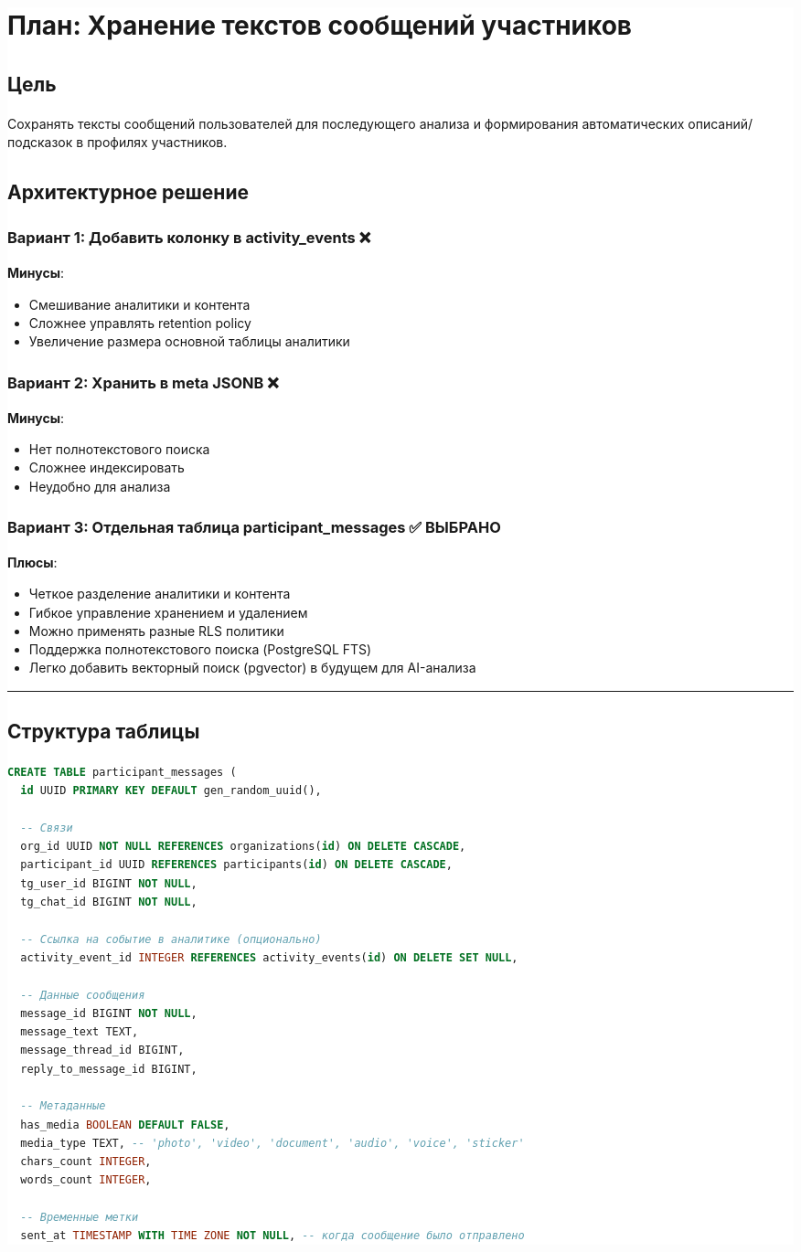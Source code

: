 # План: Хранение текстов сообщений участников

## Цель
Сохранять тексты сообщений пользователей для последующего анализа и формирования автоматических описаний/подсказок в профилях участников.

## Архитектурное решение

### Вариант 1: Добавить колонку в activity_events ❌
**Минусы**:
- Смешивание аналитики и контента
- Сложнее управлять retention policy
- Увеличение размера основной таблицы аналитики

### Вариант 2: Хранить в meta JSONB ❌
**Минусы**:
- Нет полнотекстового поиска
- Сложнее индексировать
- Неудобно для анализа

### Вариант 3: Отдельная таблица participant_messages ✅ **ВЫБРАНО**
**Плюсы**:
- Четкое разделение аналитики и контента
- Гибкое управление хранением и удалением
- Можно применять разные RLS политики
- Поддержка полнотекстового поиска (PostgreSQL FTS)
- Легко добавить векторный поиск (pgvector) в будущем для AI-анализа

---

## Структура таблицы

```sql
CREATE TABLE participant_messages (
  id UUID PRIMARY KEY DEFAULT gen_random_uuid(),
  
  -- Связи
  org_id UUID NOT NULL REFERENCES organizations(id) ON DELETE CASCADE,
  participant_id UUID REFERENCES participants(id) ON DELETE CASCADE,
  tg_user_id BIGINT NOT NULL,
  tg_chat_id BIGINT NOT NULL,
  
  -- Ссылка на событие в аналитике (опционально)
  activity_event_id INTEGER REFERENCES activity_events(id) ON DELETE SET NULL,
  
  -- Данные сообщения
  message_id BIGINT NOT NULL,
  message_text TEXT,
  message_thread_id BIGINT,
  reply_to_message_id BIGINT,
  
  -- Метаданные
  has_media BOOLEAN DEFAULT FALSE,
  media_type TEXT, -- 'photo', 'video', 'document', 'audio', 'voice', 'sticker'
  chars_count INTEGER,
  words_count INTEGER,
  
  -- Временные метки
  sent_at TIMESTAMP WITH TIME ZONE NOT NULL, -- когда сообщение было отправлено
```